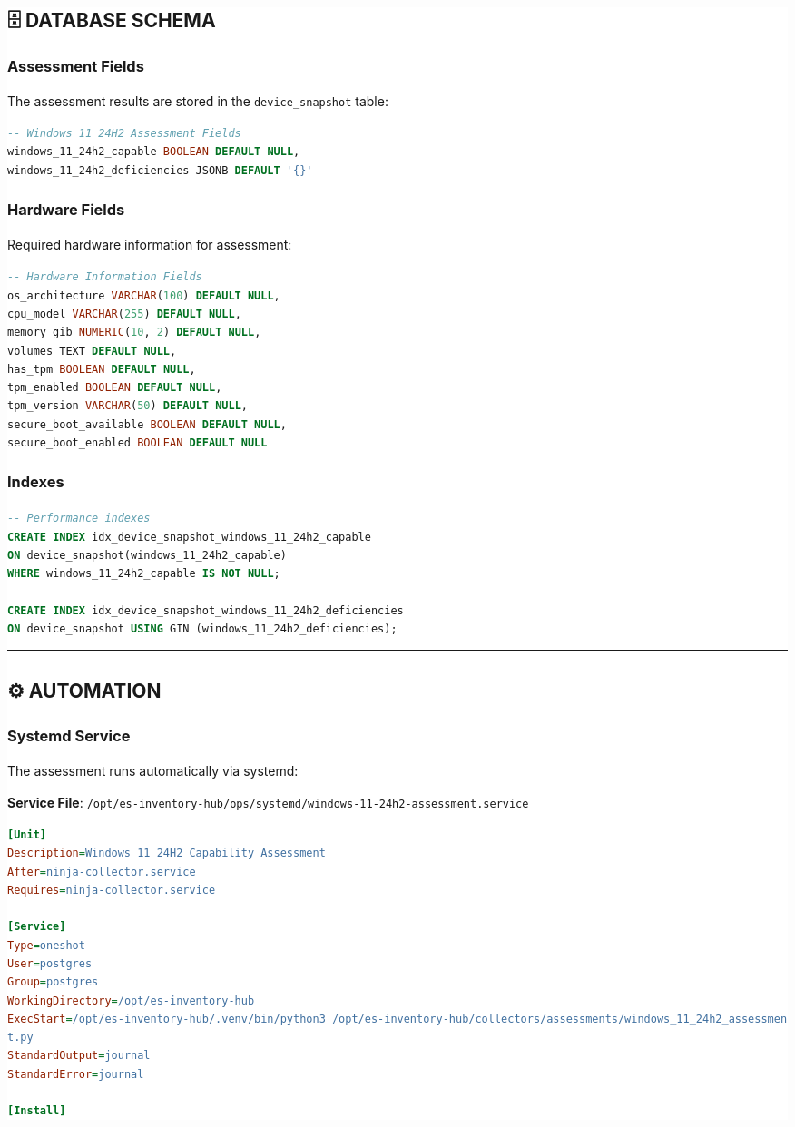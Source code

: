 
## 🗄️ **DATABASE SCHEMA**

### **Assessment Fields**
The assessment results are stored in the `device_snapshot` table:

```sql
-- Windows 11 24H2 Assessment Fields
windows_11_24h2_capable BOOLEAN DEFAULT NULL,
windows_11_24h2_deficiencies JSONB DEFAULT '{}'
```

### **Hardware Fields**
Required hardware information for assessment:

```sql
-- Hardware Information Fields
os_architecture VARCHAR(100) DEFAULT NULL,
cpu_model VARCHAR(255) DEFAULT NULL,
memory_gib NUMERIC(10, 2) DEFAULT NULL,
volumes TEXT DEFAULT NULL,
has_tpm BOOLEAN DEFAULT NULL,
tpm_enabled BOOLEAN DEFAULT NULL,
tpm_version VARCHAR(50) DEFAULT NULL,
secure_boot_available BOOLEAN DEFAULT NULL,
secure_boot_enabled BOOLEAN DEFAULT NULL
```

### **Indexes**
```sql
-- Performance indexes
CREATE INDEX idx_device_snapshot_windows_11_24h2_capable
ON device_snapshot(windows_11_24h2_capable)
WHERE windows_11_24h2_capable IS NOT NULL;

CREATE INDEX idx_device_snapshot_windows_11_24h2_deficiencies
ON device_snapshot USING GIN (windows_11_24h2_deficiencies);
```

---

## ⚙️ **AUTOMATION**

### **Systemd Service**
The assessment runs automatically via systemd:

**Service File**: `/opt/es-inventory-hub/ops/systemd/windows-11-24h2-assessment.service`
```ini
[Unit]
Description=Windows 11 24H2 Capability Assessment
After=ninja-collector.service
Requires=ninja-collector.service

[Service]
Type=oneshot
User=postgres
Group=postgres
WorkingDirectory=/opt/es-inventory-hub
ExecStart=/opt/es-inventory-hub/.venv/bin/python3 /opt/es-inventory-hub/collectors/assessments/windows_11_24h2_assessment.py
StandardOutput=journal
StandardError=journal

[Install]
```